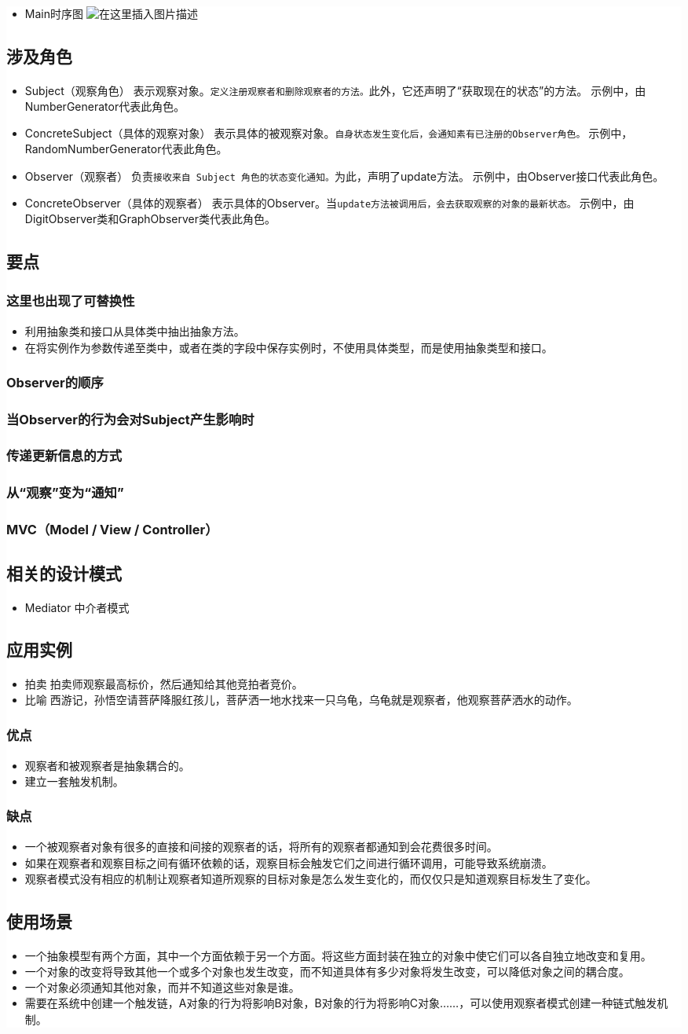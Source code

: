 - Main时序图
![在这里插入图片描述](https://img-blog.csdnimg.cn/20190417175151939.png?x-oss-process=image/watermark,type_ZmFuZ3poZW5naGVpdGk,shadow_10,text_aHR0cHM6Ly9mcmFua3lvdW5nLmJsb2cuY3Nkbi5uZXQ=,size_16,color_FFFFFF,t_70)

## 涉及角色 ##
- Subject（观察角色）
表示观察对象。```定义注册观察者和删除观察者的方法。```此外，它还声明了“获取现在的状态”的方法。
示例中，由NumberGenerator代表此角色。

- ConcreteSubject（具体的观察对象）
表示具体的被观察对象。```自身状态发生变化后，会通知素有已注册的Observer角色。```
示例中，RandomNumberGenerator代表此角色。

- Observer（观察者）
负责```接收来自 Subject 角色的状态变化通知。```为此，声明了update方法。
示例中，由Observer接口代表此角色。

- ConcreteObserver（具体的观察者）
表示具体的Observer。当```update方法被调用后，会去获取观察的对象的最新状态。```
示例中，由DigitObserver类和GraphObserver类代表此角色。

## 要点 ##
### 这里也出现了可替换性 ###
- 利用抽象类和接口从具体类中抽出抽象方法。
- 在将实例作为参数传递至类中，或者在类的字段中保存实例时，不使用具体类型，而是使用抽象类型和接口。
### Observer的顺序 ###
### 当Observer的行为会对Subject产生影响时 ###
### 传递更新信息的方式 ###
### 从“观察”变为“通知” ###
### MVC（Model / View / Controller） ###

## 相关的设计模式 ##
- Mediator 中介者模式

## 应用实例 ##
- 拍卖
拍卖师观察最高标价，然后通知给其他竞拍者竞价。
- 比喻
西游记，孙悟空请菩萨降服红孩儿，菩萨洒一地水找来一只乌龟，乌龟就是观察者，他观察菩萨洒水的动作。
### 优点 ###
- 观察者和被观察者是抽象耦合的。
- 建立一套触发机制。
### 缺点 ###
- 一个被观察者对象有很多的直接和间接的观察者的话，将所有的观察者都通知到会花费很多时间。
- 如果在观察者和观察目标之间有循环依赖的话，观察目标会触发它们之间进行循环调用，可能导致系统崩溃。
- 观察者模式没有相应的机制让观察者知道所观察的目标对象是怎么发生变化的，而仅仅只是知道观察目标发生了变化。
## 使用场景 ##
- 一个抽象模型有两个方面，其中一个方面依赖于另一个方面。将这些方面封装在独立的对象中使它们可以各自独立地改变和复用。
- 一个对象的改变将导致其他一个或多个对象也发生改变，而不知道具体有多少对象将发生改变，可以降低对象之间的耦合度。
- 一个对象必须通知其他对象，而并不知道这些对象是谁。
- 需要在系统中创建一个触发链，A对象的行为将影响B对象，B对象的行为将影响C对象……，可以使用观察者模式创建一种链式触发机制。
